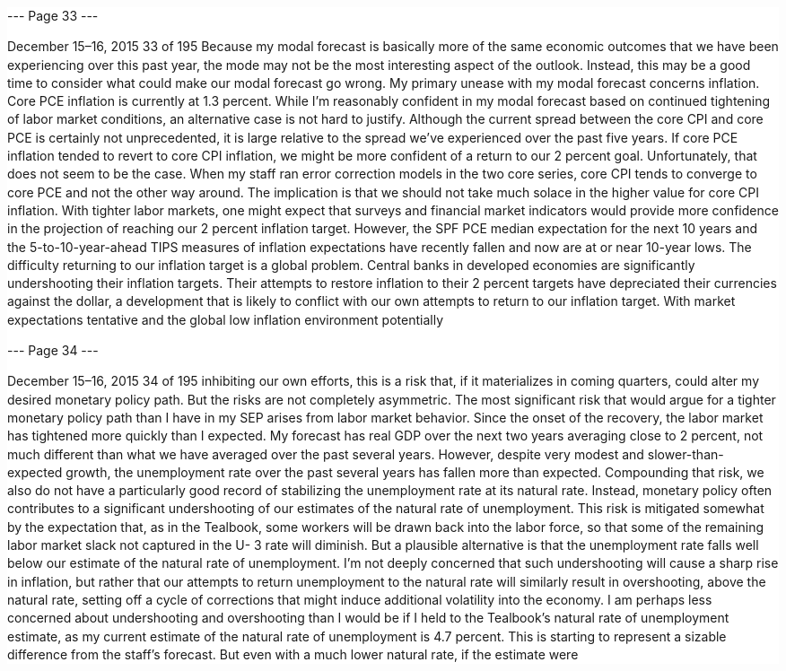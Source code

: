 --- Page 33 ---

December 15–16, 2015 33 of 195
Because my modal forecast is basically more of the same economic outcomes that we
have been experiencing over this past year, the mode may not be the most interesting aspect of
the outlook. Instead, this may be a good time to consider what could make our modal forecast go
wrong.
My primary unease with my modal forecast concerns inflation. Core PCE inflation is
currently at 1.3 percent. While I’m reasonably confident in my modal forecast based on
continued tightening of labor market conditions, an alternative case is not hard to justify.
Although the current spread between the core CPI and core PCE is certainly not unprecedented,
it is large relative to the spread we’ve experienced over the past five years. If core PCE inflation
tended to revert to core CPI inflation, we might be more confident of a return to our 2 percent
goal. Unfortunately, that does not seem to be the case. When my staff ran error correction
models in the two core series, core CPI tends to converge to core PCE and not the other way
around. The implication is that we should not take much solace in the higher value for core CPI
inflation.
With tighter labor markets, one might expect that surveys and financial market indicators
would provide more confidence in the projection of reaching our 2 percent inflation target.
However, the SPF PCE median expectation for the next 10 years and the 5-to-10-year-ahead
TIPS measures of inflation expectations have recently fallen and now are at or near 10-year lows.
The difficulty returning to our inflation target is a global problem. Central banks in
developed economies are significantly undershooting their inflation targets. Their attempts to
restore inflation to their 2 percent targets have depreciated their currencies against the dollar, a
development that is likely to conflict with our own attempts to return to our inflation target.
With market expectations tentative and the global low inflation environment potentially

--- Page 34 ---

December 15–16, 2015 34 of 195
inhibiting our own efforts, this is a risk that, if it materializes in coming quarters, could alter my
desired monetary policy path.
But the risks are not completely asymmetric. The most significant risk that would argue
for a tighter monetary policy path than I have in my SEP arises from labor market behavior.
Since the onset of the recovery, the labor market has tightened more quickly than I expected.
My forecast has real GDP over the next two years averaging close to 2 percent, not much
different than what we have averaged over the past several years. However, despite very modest
and slower-than-expected growth, the unemployment rate over the past several years has fallen
more than expected. Compounding that risk, we also do not have a particularly good record of
stabilizing the unemployment rate at its natural rate. Instead, monetary policy often contributes
to a significant undershooting of our estimates of the natural rate of unemployment. This risk is
mitigated somewhat by the expectation that, as in the Tealbook, some workers will be drawn
back into the labor force, so that some of the remaining labor market slack not captured in the U-
3 rate will diminish.
But a plausible alternative is that the unemployment rate falls well below our estimate of
the natural rate of unemployment. I’m not deeply concerned that such undershooting will cause
a sharp rise in inflation, but rather that our attempts to return unemployment to the natural rate
will similarly result in overshooting, above the natural rate, setting off a cycle of corrections that
might induce additional volatility into the economy.
I am perhaps less concerned about undershooting and overshooting than I would be if I
held to the Tealbook’s natural rate of unemployment estimate, as my current estimate of the
natural rate of unemployment is 4.7 percent. This is starting to represent a sizable difference
from the staff’s forecast. But even with a much lower natural rate, if the estimate were
